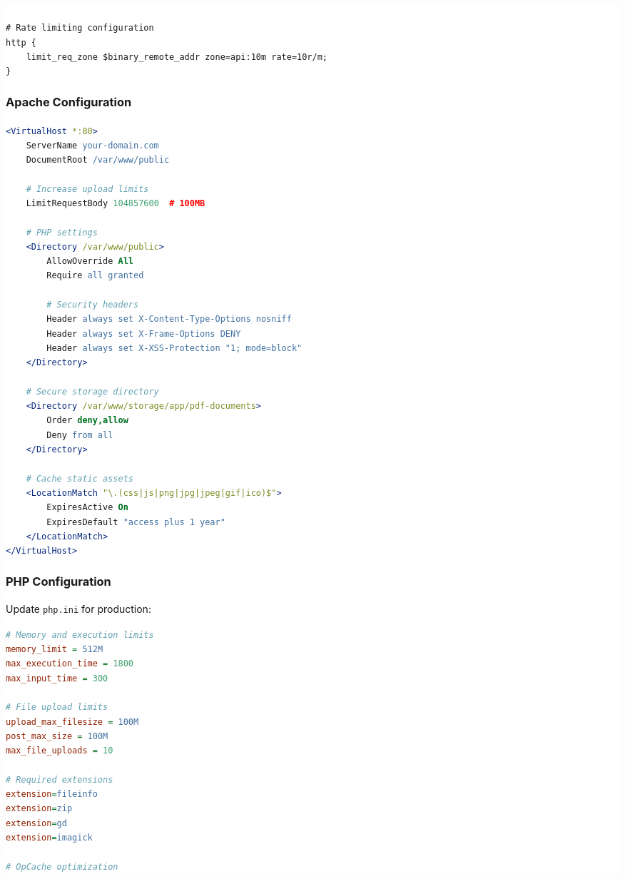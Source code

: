 ```nginx

# Rate limiting configuration
http {
    limit_req_zone $binary_remote_addr zone=api:10m rate=10r/m;
}
```

### Apache Configuration

```apache
<VirtualHost *:80>
    ServerName your-domain.com
    DocumentRoot /var/www/public
    
    # Increase upload limits
    LimitRequestBody 104857600  # 100MB
    
    # PHP settings
    <Directory /var/www/public>
        AllowOverride All
        Require all granted
        
        # Security headers
        Header always set X-Content-Type-Options nosniff
        Header always set X-Frame-Options DENY
        Header always set X-XSS-Protection "1; mode=block"
    </Directory>
    
    # Secure storage directory
    <Directory /var/www/storage/app/pdf-documents>
        Order deny,allow
        Deny from all
    </Directory>
    
    # Cache static assets
    <LocationMatch "\.(css|js|png|jpg|jpeg|gif|ico)$">
        ExpiresActive On
        ExpiresDefault "access plus 1 year"
    </LocationMatch>
</VirtualHost>
```

### PHP Configuration

Update `php.ini` for production:

```ini
# Memory and execution limits
memory_limit = 512M
max_execution_time = 1800
max_input_time = 300

# File upload limits
upload_max_filesize = 100M
post_max_size = 100M
max_file_uploads = 10

# Required extensions
extension=fileinfo
extension=zip
extension=gd
extension=imagick

# OpCache optimization
```